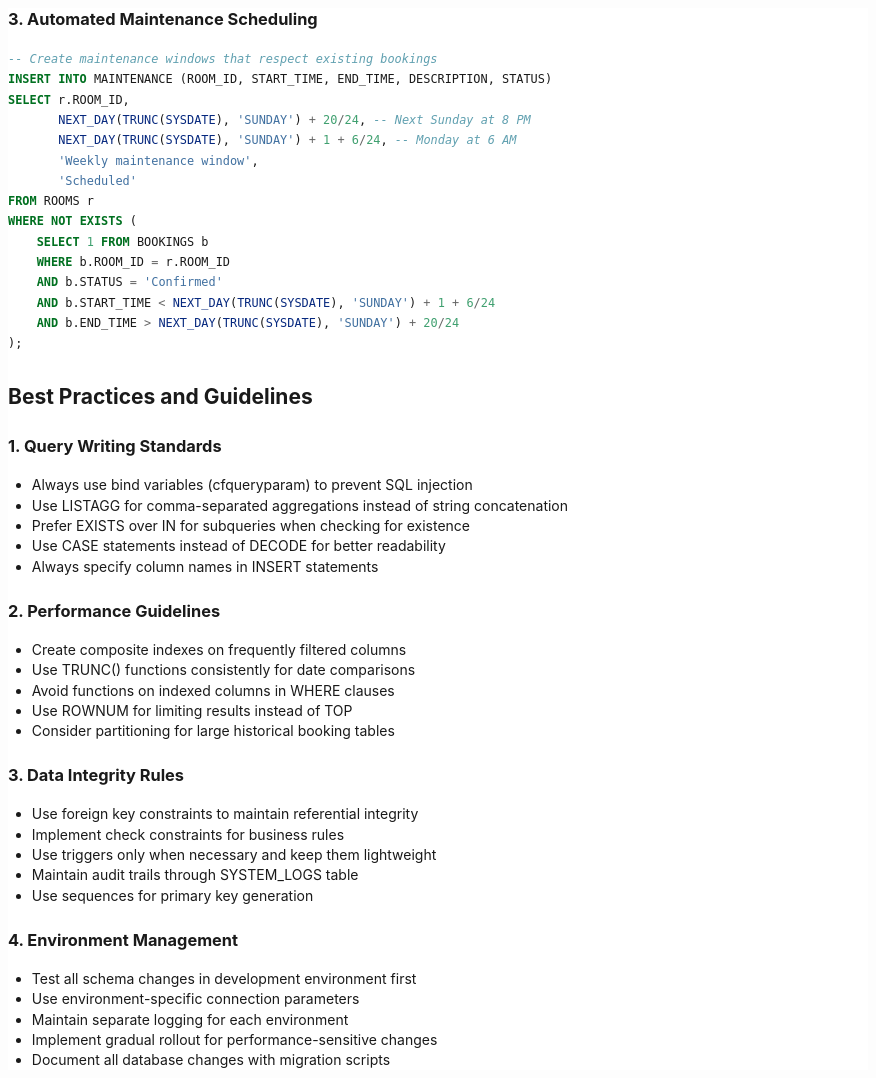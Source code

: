 ```sql
```

### 3. Automated Maintenance Scheduling
```sql
-- Create maintenance windows that respect existing bookings
INSERT INTO MAINTENANCE (ROOM_ID, START_TIME, END_TIME, DESCRIPTION, STATUS)
SELECT r.ROOM_ID,
       NEXT_DAY(TRUNC(SYSDATE), 'SUNDAY') + 20/24, -- Next Sunday at 8 PM
       NEXT_DAY(TRUNC(SYSDATE), 'SUNDAY') + 1 + 6/24, -- Monday at 6 AM
       'Weekly maintenance window',
       'Scheduled'
FROM ROOMS r
WHERE NOT EXISTS (
    SELECT 1 FROM BOOKINGS b
    WHERE b.ROOM_ID = r.ROOM_ID
    AND b.STATUS = 'Confirmed'
    AND b.START_TIME < NEXT_DAY(TRUNC(SYSDATE), 'SUNDAY') + 1 + 6/24
    AND b.END_TIME > NEXT_DAY(TRUNC(SYSDATE), 'SUNDAY') + 20/24
);
```

## Best Practices and Guidelines

### 1. Query Writing Standards
- Always use bind variables (cfqueryparam) to prevent SQL injection
- Use LISTAGG for comma-separated aggregations instead of string concatenation
- Prefer EXISTS over IN for subqueries when checking for existence
- Use CASE statements instead of DECODE for better readability
- Always specify column names in INSERT statements

### 2. Performance Guidelines
- Create composite indexes on frequently filtered columns
- Use TRUNC() functions consistently for date comparisons
- Avoid functions on indexed columns in WHERE clauses
- Use ROWNUM for limiting results instead of TOP
- Consider partitioning for large historical booking tables

### 3. Data Integrity Rules
- Use foreign key constraints to maintain referential integrity
- Implement check constraints for business rules
- Use triggers only when necessary and keep them lightweight
- Maintain audit trails through SYSTEM_LOGS table
- Use sequences for primary key generation

### 4. Environment Management
- Test all schema changes in development environment first
- Use environment-specific connection parameters
- Maintain separate logging for each environment
- Implement gradual rollout for performance-sensitive changes
- Document all database changes with migration scripts
